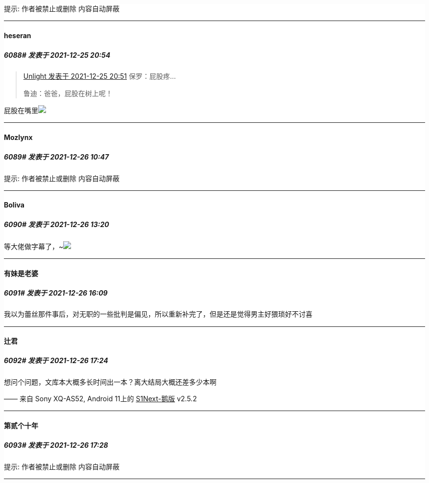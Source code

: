 提示: 作者被禁止或删除 内容自动屏蔽

*****

####  heseran  
##### 6088#       发表于 2021-12-25 20:54

<blockquote><a href="httphttps://bbs.saraba1st.com/2b/forum.php?mod=redirect&amp;goto=findpost&amp;pid=54044127&amp;ptid=1860168" target="_blank">Unlight 发表于 2021-12-25 20:51</a>
保罗：屁股疼…

鲁迪：爸爸，屁股在树上呢！</blockquote>
屁股在嘴里<img src="https://static.saraba1st.com/image/smiley/face2017/065.png" referrerpolicy="no-referrer">

*****

####  Mozlynx  
##### 6089#       发表于 2021-12-26 10:47

提示: 作者被禁止或删除 内容自动屏蔽

*****

####  Boliva  
##### 6090#       发表于 2021-12-26 13:20

等大佬做字幕了，~<img src="https://static.saraba1st.com/image/smiley/face2017/125.png" referrerpolicy="no-referrer">



*****

####  有妹是老婆  
##### 6091#       发表于 2021-12-26 16:09

我以为蕾丝那件事后，对无职的一些批判是偏见，所以重新补完了，但是还是觉得男主好猥琐好不讨喜

*****

####  辻君  
##### 6092#       发表于 2021-12-26 17:24

想问个问题，文库本大概多长时间出一本？离大结局大概还差多少本啊

—— 来自 Sony XQ-AS52, Android 11上的 [S1Next-鹅版](https://github.com/ykrank/S1-Next/releases) v2.5.2

*****

####  第贰个十年  
##### 6093#       发表于 2021-12-26 17:28

提示: 作者被禁止或删除 内容自动屏蔽

*****
